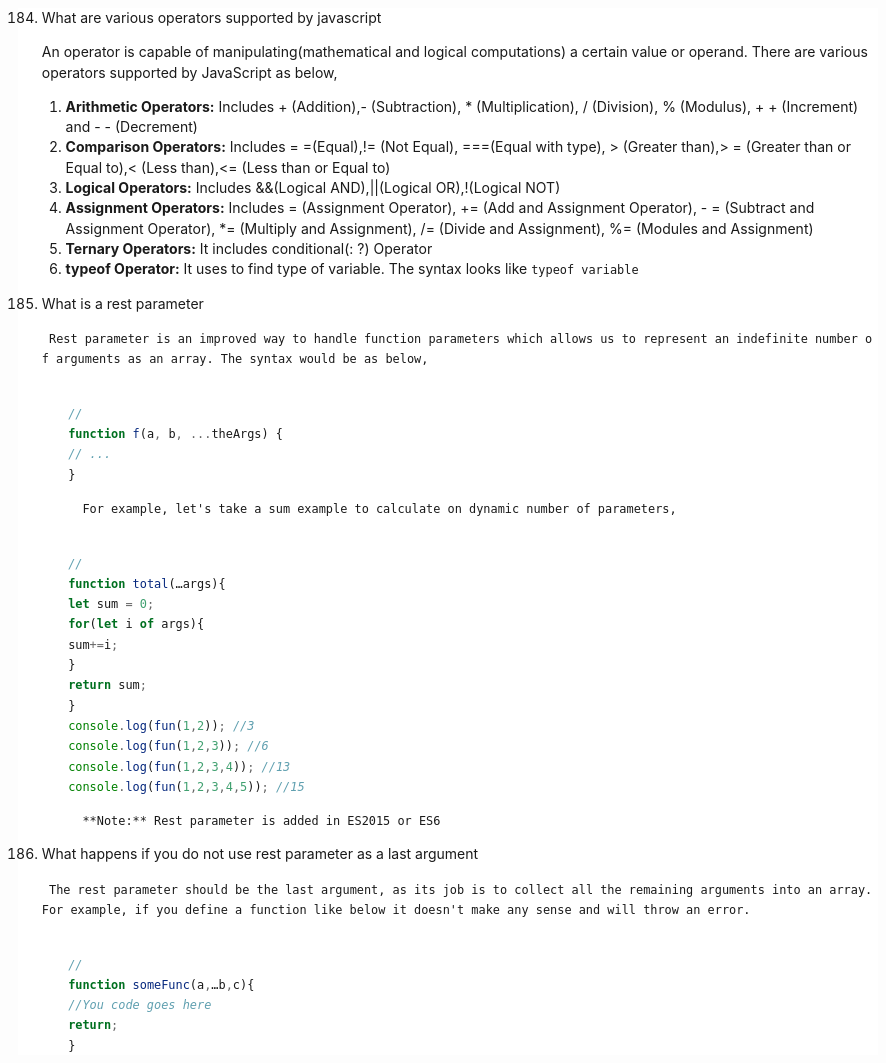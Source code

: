 184.    What are various operators supported by javascript

        An operator is capable of manipulating(mathematical and logical computations) a certain value or operand. There are various operators supported by JavaScript as below,

        1. **Arithmetic Operators:** Includes + (Addition),- (Subtraction), \* (Multiplication), / (Division), % (Modulus), + + (Increment) and - - (Decrement)
        2. **Comparison Operators:** Includes = =(Equal),!= (Not Equal), ===(Equal with type), > (Greater than),> = (Greater than or Equal to),< (Less than),<= (Less than or Equal to)
        3. **Logical Operators:** Includes &&(Logical AND),||(Logical OR),!(Logical NOT)
        4. **Assignment Operators:** Includes = (Assignment Operator), += (Add and Assignment Operator), - = (Subtract and Assignment Operator), \*= (Multiply and Assignment), /= (Divide and Assignment), %= (Modules and Assignment)
        5. **Ternary Operators:** It includes conditional(: ?) Operator
        6. **typeof Operator:** It uses to find type of variable. The syntax looks like `typeof variable`

185.    What is a rest parameter

             Rest parameter is an improved way to handle function parameters which allows us to represent an indefinite number of arguments as an array. The syntax would be as below,

 ```js

        //
        function f(a, b, ...theArgs) {
        // ...
        }

```

             For example, let's take a sum example to calculate on dynamic number of parameters,

 ```js

        //
        function total(…args){
        let sum = 0;
        for(let i of args){
        sum+=i;
        }
        return sum;
        }
        console.log(fun(1,2)); //3
        console.log(fun(1,2,3)); //6
        console.log(fun(1,2,3,4)); //13
        console.log(fun(1,2,3,4,5)); //15
```

             **Note:** Rest parameter is added in ES2015 or ES6

186.    What happens if you do not use rest parameter as a last argument

             The rest parameter should be the last argument, as its job is to collect all the remaining arguments into an array. For example, if you define a function like below it doesn't make any sense and will throw an error.

 ```js

        //
        function someFunc(a,…b,c){
        //You code goes here
        return;
        }

```
